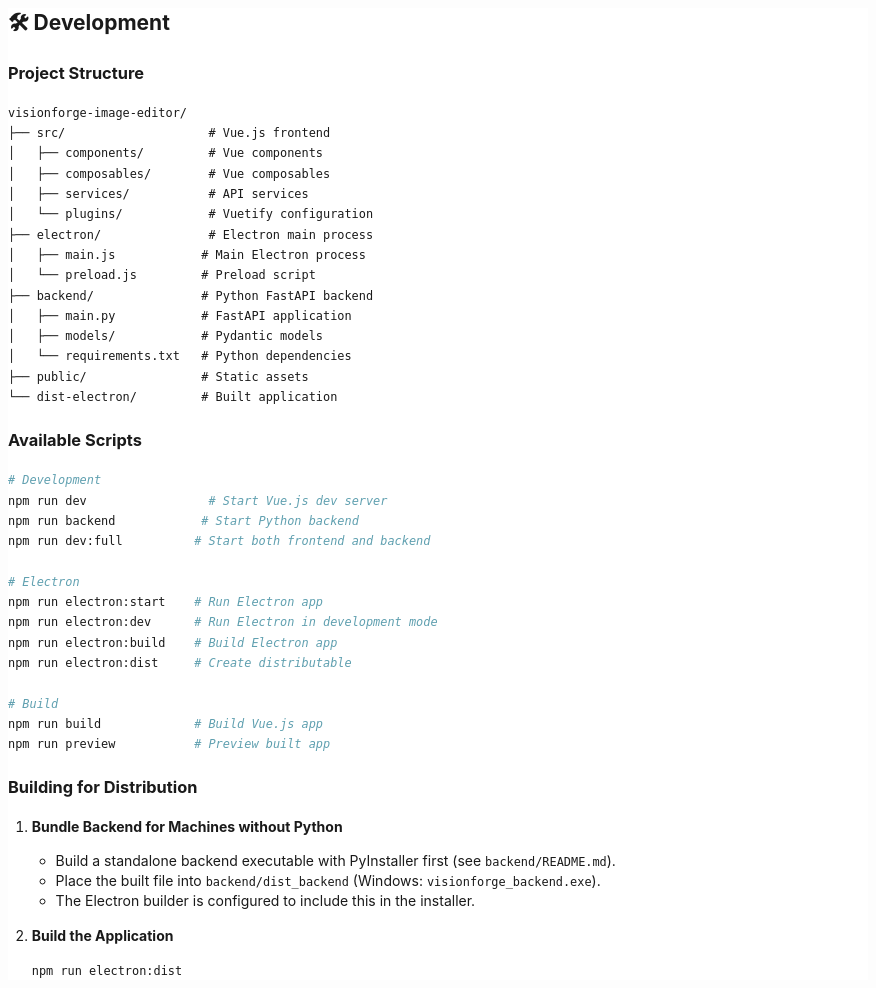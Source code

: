 ## 🛠️ Development

### Project Structure
```
visionforge-image-editor/
├── src/                    # Vue.js frontend
│   ├── components/         # Vue components
│   ├── composables/        # Vue composables
│   ├── services/           # API services
│   └── plugins/            # Vuetify configuration
├── electron/               # Electron main process
│   ├── main.js            # Main Electron process
│   └── preload.js         # Preload script
├── backend/               # Python FastAPI backend
│   ├── main.py            # FastAPI application
│   ├── models/            # Pydantic models
│   └── requirements.txt   # Python dependencies
├── public/                # Static assets
└── dist-electron/         # Built application
```

### Available Scripts

```bash
# Development
npm run dev                 # Start Vue.js dev server
npm run backend            # Start Python backend
npm run dev:full          # Start both frontend and backend

# Electron
npm run electron:start    # Run Electron app
npm run electron:dev      # Run Electron in development mode
npm run electron:build    # Build Electron app
npm run electron:dist     # Create distributable

# Build
npm run build             # Build Vue.js app
npm run preview           # Preview built app
```

### Building for Distribution

1. **Bundle Backend for Machines without Python**
   - Build a standalone backend executable with PyInstaller first (see `backend/README.md`).
   - Place the built file into `backend/dist_backend` (Windows: `visionforge_backend.exe`).
   - The Electron builder is configured to include this in the installer.

2. **Build the Application**
   ```bash
   npm run electron:dist
   ```
